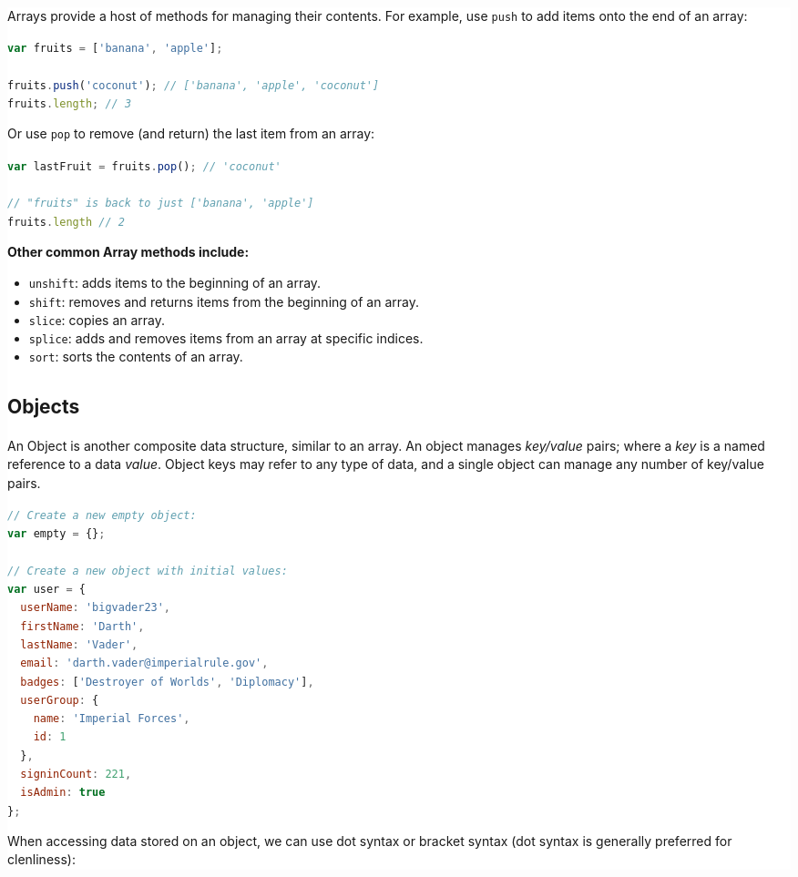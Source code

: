 Arrays provide a host of methods for managing their contents. For example, use `push` to add items onto the end of an array:

```javascript
var fruits = ['banana', 'apple'];

fruits.push('coconut'); // ['banana', 'apple', 'coconut']
fruits.length; // 3
```

Or use `pop` to remove (and return) the last item from an array:

```javascript
var lastFruit = fruits.pop(); // 'coconut'

// "fruits" is back to just ['banana', 'apple']
fruits.length // 2
```

**Other common Array methods include:**

 - `unshift`: adds items to the beginning of an array.
 - `shift`: removes and returns items from the beginning of an array.
 - `slice`: copies an array.
 - `splice`: adds and removes items from an array at specific indices.
 - `sort`: sorts the contents of an array.

## Objects

An Object is another composite data structure, similar to an array. An object manages *key/value* pairs; where a *key* is a named reference to a data *value*. Object keys may refer to any type of data, and a single object can manage any number of key/value pairs.

```javascript
// Create a new empty object:
var empty = {};

// Create a new object with initial values:
var user = {
  userName: 'bigvader23',
  firstName: 'Darth',
  lastName: 'Vader',
  email: 'darth.vader@imperialrule.gov',
  badges: ['Destroyer of Worlds', 'Diplomacy'],
  userGroup: {
    name: 'Imperial Forces',
    id: 1
  },
  signinCount: 221,
  isAdmin: true
};
```

When accessing data stored on an object, we can use dot syntax or bracket syntax (dot syntax is generally preferred for clenliness):
